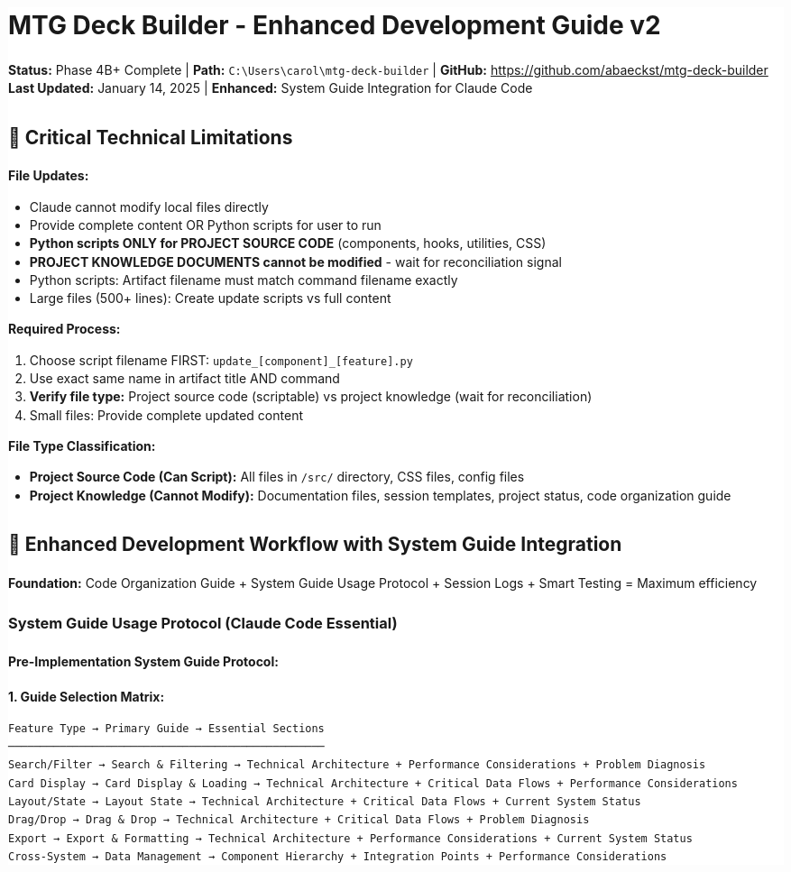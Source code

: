 # MTG Deck Builder - Enhanced Development Guide v2

**Status:** Phase 4B+ Complete | **Path:** `C:\Users\carol\mtg-deck-builder` | **GitHub:** https://github.com/abaeckst/mtg-deck-builder  
**Last Updated:** January 14, 2025 | **Enhanced:** System Guide Integration for Claude Code

## 🚨 Critical Technical Limitations

**File Updates:**
- Claude cannot modify local files directly
- Provide complete content OR Python scripts for user to run
- **Python scripts ONLY for PROJECT SOURCE CODE** (components, hooks, utilities, CSS)
- **PROJECT KNOWLEDGE DOCUMENTS cannot be modified** - wait for reconciliation signal
- Python scripts: Artifact filename must match command filename exactly
- Large files (500+ lines): Create update scripts vs full content

**Required Process:**
1. Choose script filename FIRST: `update_[component]_[feature].py`
2. Use exact same name in artifact title AND command
3. **Verify file type:** Project source code (scriptable) vs project knowledge (wait for reconciliation)
4. Small files: Provide complete updated content

**File Type Classification:**
- **Project Source Code (Can Script):** All files in `/src/` directory, CSS files, config files
- **Project Knowledge (Cannot Modify):** Documentation files, session templates, project status, code organization guide

## 🎯 Enhanced Development Workflow with System Guide Integration

**Foundation:** Code Organization Guide + System Guide Usage Protocol + Session Logs + Smart Testing = Maximum efficiency

### System Guide Usage Protocol (Claude Code Essential)

#### **Pre-Implementation System Guide Protocol:**

**1. Guide Selection Matrix:**
```
Feature Type → Primary Guide → Essential Sections
─────────────────────────────────────────────────
Search/Filter → Search & Filtering → Technical Architecture + Performance Considerations + Problem Diagnosis
Card Display → Card Display & Loading → Technical Architecture + Critical Data Flows + Performance Considerations  
Layout/State → Layout State → Technical Architecture + Critical Data Flows + Current System Status
Drag/Drop → Drag & Drop → Technical Architecture + Critical Data Flows + Problem Diagnosis
Export → Export & Formatting → Technical Architecture + Performance Considerations + Current System Status
Cross-System → Data Management → Component Hierarchy + Integration Points + Performance Considerations
```
